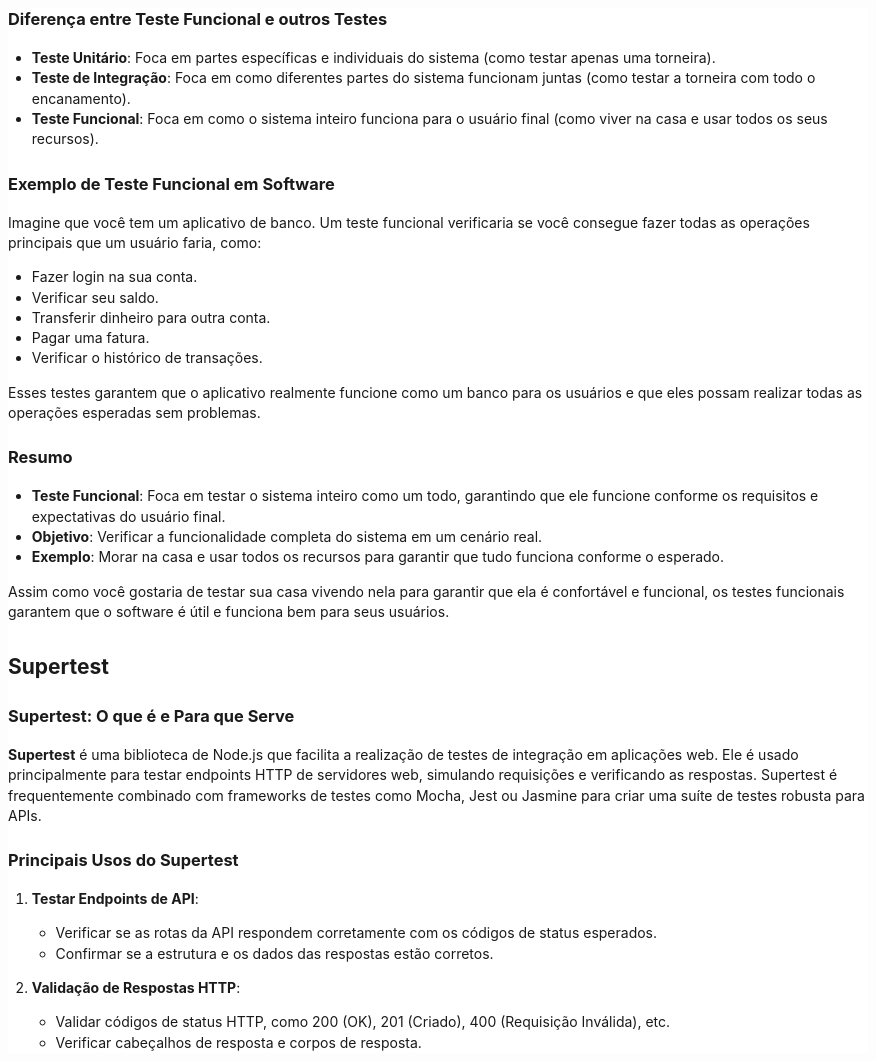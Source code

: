 ### Diferença entre Teste Funcional e outros Testes

- **Teste Unitário**: Foca em partes específicas e individuais do sistema (como testar apenas uma torneira).
- **Teste de Integração**: Foca em como diferentes partes do sistema funcionam juntas (como testar a torneira com todo o encanamento).
- **Teste Funcional**: Foca em como o sistema inteiro funciona para o usuário final (como viver na casa e usar todos os seus recursos).

### Exemplo de Teste Funcional em Software

Imagine que você tem um aplicativo de banco. Um teste funcional verificaria se você consegue fazer todas as operações principais que um usuário faria, como:

- Fazer login na sua conta.
- Verificar seu saldo.
- Transferir dinheiro para outra conta.
- Pagar uma fatura.
- Verificar o histórico de transações.

Esses testes garantem que o aplicativo realmente funcione como um banco para os usuários e que eles possam realizar todas as operações esperadas sem problemas.

### Resumo

- **Teste Funcional**: Foca em testar o sistema inteiro como um todo, garantindo que ele funcione conforme os requisitos e expectativas do usuário final.
- **Objetivo**: Verificar a funcionalidade completa do sistema em um cenário real.
- **Exemplo**: Morar na casa e usar todos os recursos para garantir que tudo funciona conforme o esperado.

Assim como você gostaria de testar sua casa vivendo nela para garantir que ela é confortável e funcional, os testes funcionais garantem que o software é útil e funciona bem para seus usuários.

## **Supertest**

### Supertest: O que é e Para que Serve

**Supertest** é uma biblioteca de Node.js que facilita a realização de testes de integração em aplicações web. Ele é usado principalmente para testar endpoints HTTP de servidores web, simulando requisições e verificando as respostas. Supertest é frequentemente combinado com frameworks de testes como Mocha, Jest ou Jasmine para criar uma suíte de testes robusta para APIs.

### Principais Usos do Supertest

1. **Testar Endpoints de API**:
   - Verificar se as rotas da API respondem corretamente com os códigos de status esperados.
   - Confirmar se a estrutura e os dados das respostas estão corretos.

2. **Validação de Respostas HTTP**:
   - Validar códigos de status HTTP, como 200 (OK), 201 (Criado), 400 (Requisição Inválida), etc.
   - Verificar cabeçalhos de resposta e corpos de resposta.
